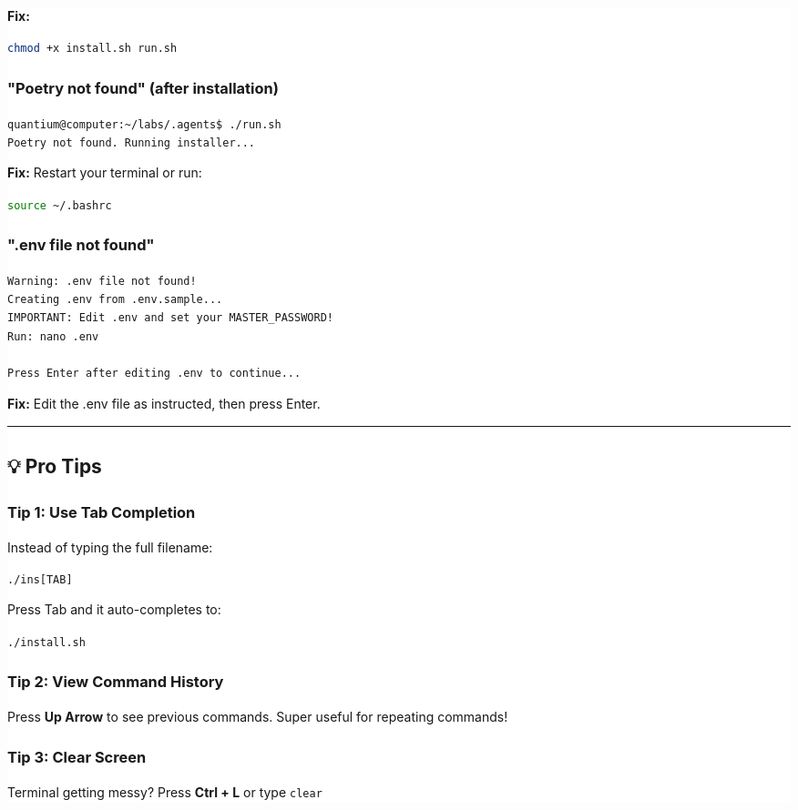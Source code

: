**Fix:**

```bash
chmod +x install.sh run.sh
```

### "Poetry not found" (after installation)

```bash
quantium@computer:~/labs/.agents$ ./run.sh
Poetry not found. Running installer...
```

**Fix:** Restart your terminal or run:

```bash
source ~/.bashrc
```

### ".env file not found"

```bash
Warning: .env file not found!
Creating .env from .env.sample...
IMPORTANT: Edit .env and set your MASTER_PASSWORD!
Run: nano .env

Press Enter after editing .env to continue...
```

**Fix:** Edit the .env file as instructed, then press Enter.

---

## 💡 Pro Tips

### Tip 1: Use Tab Completion

Instead of typing the full filename:

```bash
./ins[TAB]
```

Press Tab and it auto-completes to:

```bash
./install.sh
```

### Tip 2: View Command History

Press **Up Arrow** to see previous commands. Super useful for repeating commands!

### Tip 3: Clear Screen

Terminal getting messy? Press **Ctrl + L** or type `clear`

